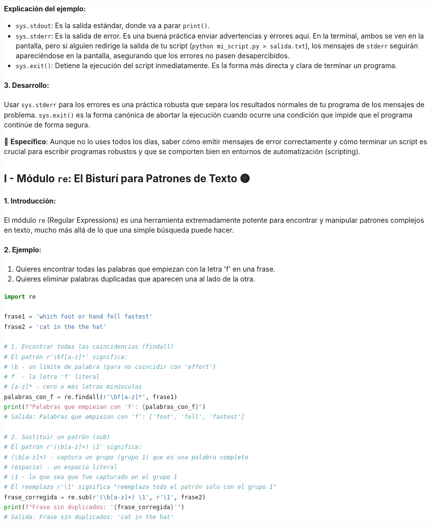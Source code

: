 **Explicación del ejemplo:**

- `sys.stdout`: Es la salida estándar, donde va a parar `print()`.
- `sys.stderr`: Es la salida de error. Es una buena práctica enviar advertencias y errores aquí. En la terminal, ambos se ven en la pantalla, pero si alguien redirige la salida de tu script (`python mi_script.py > salida.txt`), los mensajes de `stderr` seguirán apareciéndose en la pantalla, asegurando que los errores no pasen desapercibidos.
- `sys.exit()`: Detiene la ejecución del script inmediatamente. Es la forma más directa y clara de terminar un programa.

#### 3. **Desarrollo**:

Usar `sys.stderr` para los errores es una práctica robusta que separa los resultados normales de tu programa de los mensajes de problema. `sys.exit()` es la forma canónica de abortar la ejecución cuando ocurre una condición que impide que el programa continúe de forma segura.

🔵 **Específico**: Aunque no lo uses todos los días, saber cómo emitir mensajes de error correctamente y cómo terminar un script es crucial para escribir programas robustos y que se comporten bien en entornos de automatización (scripting).

## I - Módulo `re`: El Bisturí para Patrones de Texto 🟡

#### 1. **Introducción:**

El módulo `re` (Regular Expressions) es una herramienta extremadamente potente para encontrar y manipular patrones complejos en texto, mucho más allá de lo que una simple búsqueda puede hacer.

#### 2. **Ejemplo:**

1.  Quieres encontrar todas las palabras que empiezan con la letra 'f' en una frase.
2.  Quieres eliminar palabras duplicadas que aparecen una al lado de la otra.

```python
import re

frase1 = 'which foot or hand fell fastest'
frase2 = 'cat in the the hat'

# 1. Encontrar todas las coincidencias (findall)
# El patrón r'\bf[a-z]*' significa:
# \b - un límite de palabra (para no coincidir con 'effort')
# f  - la letra 'f' literal
# [a-z]* - cero o más letras minúsculas
palabras_con_f = re.findall(r'\bf[a-z]*', frase1)
print(f"Palabras que empiezan con 'f': {palabras_con_f}")
# Salida: Palabras que empiezan con 'f': ['foot', 'fell', 'fastest']

# 2. Sustituir un patrón (sub)
# El patrón r'(\b[a-z]+) \1' significa:
# (\b[a-z]+) - captura un grupo (grupo 1) que es una palabra completa
# (espacio) - un espacio literal
# \1 - lo que sea que fue capturado en el grupo 1
# El reemplazo r'\1' significa "reemplaza todo el patrón solo con el grupo 1"
frase_corregida = re.sub(r'(\b[a-z]+) \1', r'\1', frase2)
print(f"Frase sin duplicados: '{frase_corregida}'")
# Salida: Frase sin duplicados: 'cat in the hat'
```
